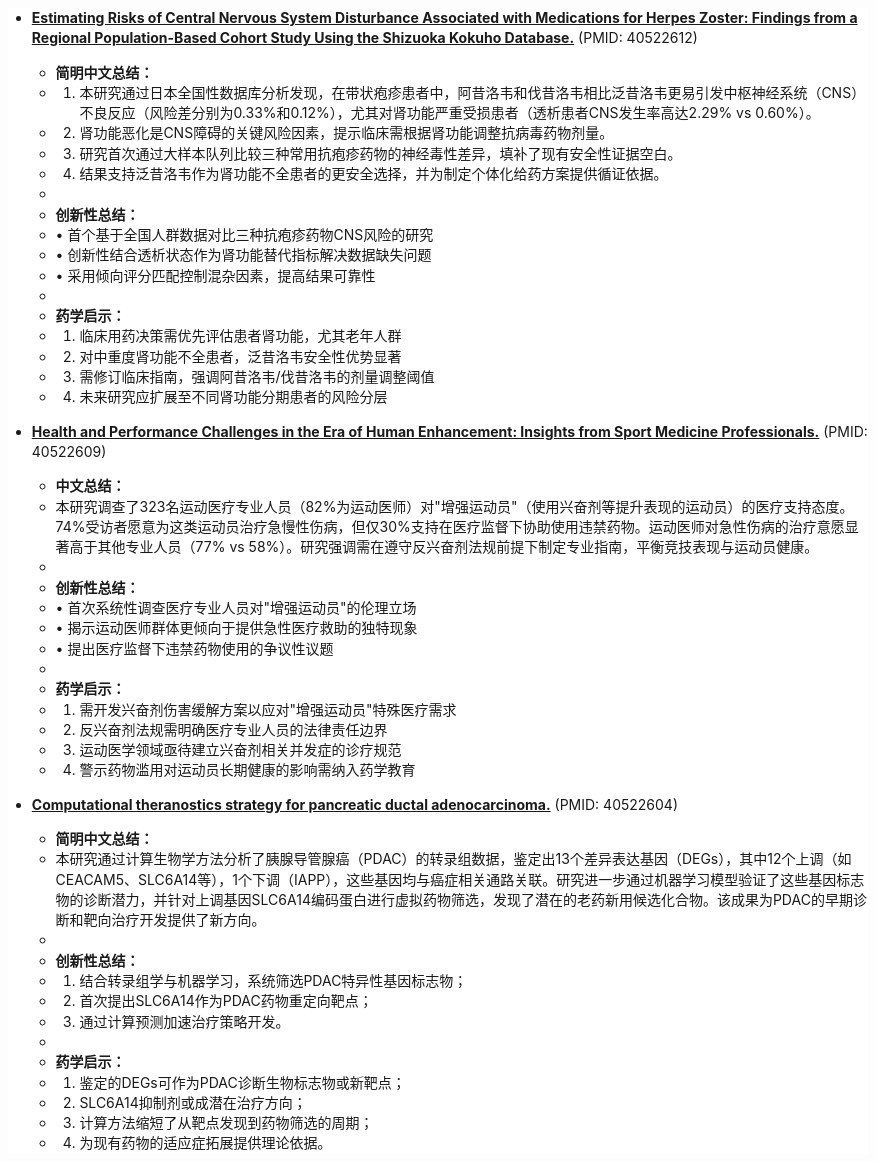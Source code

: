 *   **[Estimating Risks of Central Nervous System Disturbance Associated with Medications for Herpes Zoster: Findings from a Regional Population-Based Cohort Study Using the Shizuoka Kokuho Database.](https://pubmed.ncbi.nlm.nih.gov/40522612/)** (PMID: 40522612)
    *   **简明中文总结：**
    *   1. 本研究通过日本全国性数据库分析发现，在带状疱疹患者中，阿昔洛韦和伐昔洛韦相比泛昔洛韦更易引发中枢神经系统（CNS）不良反应（风险差分别为0.33%和0.12%），尤其对肾功能严重受损患者（透析患者CNS发生率高达2.29% vs 0.60%）。
    *   2. 肾功能恶化是CNS障碍的关键风险因素，提示临床需根据肾功能调整抗病毒药物剂量。
    *   3. 研究首次通过大样本队列比较三种常用抗疱疹药物的神经毒性差异，填补了现有安全性证据空白。
    *   4. 结果支持泛昔洛韦作为肾功能不全患者的更安全选择，并为制定个体化给药方案提供循证依据。
    *   
    *   **创新性总结：**
    *   • 首个基于全国人群数据对比三种抗疱疹药物CNS风险的研究
    *   • 创新性结合透析状态作为肾功能替代指标解决数据缺失问题
    *   • 采用倾向评分匹配控制混杂因素，提高结果可靠性
    *   
    *   **药学启示：**
    *   1. 临床用药决策需优先评估患者肾功能，尤其老年人群
    *   2. 对中重度肾功能不全患者，泛昔洛韦安全性优势显著
    *   3. 需修订临床指南，强调阿昔洛韦/伐昔洛韦的剂量调整阈值
    *   4. 未来研究应扩展至不同肾功能分期患者的风险分层

*   **[Health and Performance Challenges in the Era of Human Enhancement: Insights from Sport Medicine Professionals.](https://pubmed.ncbi.nlm.nih.gov/40522609/)** (PMID: 40522609)
    *   **中文总结：**
    *   本研究调查了323名运动医疗专业人员（82%为运动医师）对"增强运动员"（使用兴奋剂等提升表现的运动员）的医疗支持态度。74%受访者愿意为这类运动员治疗急慢性伤病，但仅30%支持在医疗监督下协助使用违禁药物。运动医师对急性伤病的治疗意愿显著高于其他专业人员（77% vs 58%）。研究强调需在遵守反兴奋剂法规前提下制定专业指南，平衡竞技表现与运动员健康。
    *   
    *   **创新性总结：**
    *   • 首次系统性调查医疗专业人员对"增强运动员"的伦理立场
    *   • 揭示运动医师群体更倾向于提供急性医疗救助的独特现象
    *   • 提出医疗监督下违禁药物使用的争议性议题
    *   
    *   **药学启示：**
    *   1. 需开发兴奋剂伤害缓解方案以应对"增强运动员"特殊医疗需求
    *   2. 反兴奋剂法规需明确医疗专业人员的法律责任边界
    *   3. 运动医学领域亟待建立兴奋剂相关并发症的诊疗规范
    *   4. 警示药物滥用对运动员长期健康的影响需纳入药学教育

*   **[Computational theranostics strategy for pancreatic ductal adenocarcinoma.](https://pubmed.ncbi.nlm.nih.gov/40522604/)** (PMID: 40522604)
    *   **简明中文总结：**
    *   本研究通过计算生物学方法分析了胰腺导管腺癌（PDAC）的转录组数据，鉴定出13个差异表达基因（DEGs），其中12个上调（如CEACAM5、SLC6A14等），1个下调（IAPP），这些基因均与癌症相关通路关联。研究进一步通过机器学习模型验证了这些基因标志物的诊断潜力，并针对上调基因SLC6A14编码蛋白进行虚拟药物筛选，发现了潜在的老药新用候选化合物。该成果为PDAC的早期诊断和靶向治疗开发提供了新方向。
    *   
    *   **创新性总结：**
    *   1. 结合转录组学与机器学习，系统筛选PDAC特异性基因标志物；
    *   2. 首次提出SLC6A14作为PDAC药物重定向靶点；
    *   3. 通过计算预测加速治疗策略开发。
    *   
    *   **药学启示：**
    *   1. 鉴定的DEGs可作为PDAC诊断生物标志物或新靶点；
    *   2. SLC6A14抑制剂或成潜在治疗方向；
    *   3. 计算方法缩短了从靶点发现到药物筛选的周期；
    *   4. 为现有药物的适应症拓展提供理论依据。
